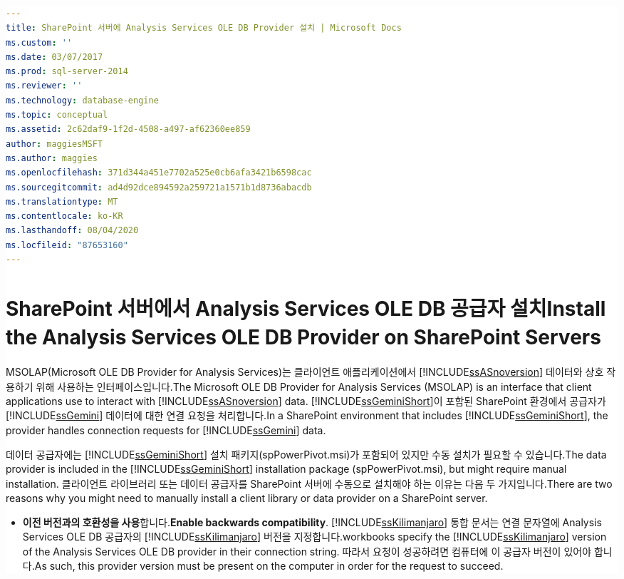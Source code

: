 ```yaml
---
title: SharePoint 서버에 Analysis Services OLE DB Provider 설치 | Microsoft Docs
ms.custom: ''
ms.date: 03/07/2017
ms.prod: sql-server-2014
ms.reviewer: ''
ms.technology: database-engine
ms.topic: conceptual
ms.assetid: 2c62daf9-1f2d-4508-a497-af62360ee859
author: maggiesMSFT
ms.author: maggies
ms.openlocfilehash: 371d344a451e7702a525e0cb6afa3421b6598cac
ms.sourcegitcommit: ad4d92dce894592a259721a1571b1d8736abacdb
ms.translationtype: MT
ms.contentlocale: ko-KR
ms.lasthandoff: 08/04/2020
ms.locfileid: "87653160"
---
```

# <a name="install-the-analysis-services-ole-db-provider-on-sharepoint-servers"></a><span data-ttu-id="22df0-102">SharePoint 서버에서 Analysis Services OLE DB 공급자 설치</span><span class="sxs-lookup"><span data-stu-id="22df0-102">Install the Analysis Services OLE DB Provider on SharePoint Servers</span></span>
  <span data-ttu-id="22df0-103">MSOLAP(Microsoft OLE DB Provider for Analysis Services)는 클라이언트 애플리케이션에서 [!INCLUDE[ssASnoversion](../../includes/ssasnoversion-md.md)] 데이터와 상호 작용하기 위해 사용하는 인터페이스입니다.</span><span class="sxs-lookup"><span data-stu-id="22df0-103">The Microsoft OLE DB Provider for Analysis Services (MSOLAP) is an interface that client applications use to interact with [!INCLUDE[ssASnoversion](../../includes/ssasnoversion-md.md)] data.</span></span> <span data-ttu-id="22df0-104">[!INCLUDE[ssGeminiShort](../../includes/ssgeminishort-md.md)]이 포함된 SharePoint 환경에서 공급자가 [!INCLUDE[ssGemini](../../includes/ssgemini-md.md)] 데이터에 대한 연결 요청을 처리합니다.</span><span class="sxs-lookup"><span data-stu-id="22df0-104">In a SharePoint environment that includes [!INCLUDE[ssGeminiShort](../../includes/ssgeminishort-md.md)], the provider handles connection requests for [!INCLUDE[ssGemini](../../includes/ssgemini-md.md)] data.</span></span>  
  
 <span data-ttu-id="22df0-105">데이터 공급자에는 [!INCLUDE[ssGeminiShort](../../includes/ssgeminishort-md.md)] 설치 패키지(spPowerPivot.msi)가 포함되어 있지만 수동 설치가 필요할 수 있습니다.</span><span class="sxs-lookup"><span data-stu-id="22df0-105">The data provider is included in the [!INCLUDE[ssGeminiShort](../../includes/ssgeminishort-md.md)] installation package (spPowerPivot.msi), but might require manual installation.</span></span> <span data-ttu-id="22df0-106">클라이언트 라이브러리 또는 데이터 공급자를 SharePoint 서버에 수동으로 설치해야 하는 이유는 다음 두 가지입니다.</span><span class="sxs-lookup"><span data-stu-id="22df0-106">There are two reasons why you might need to manually install a client library or data provider on a SharePoint server.</span></span>  
  
-   <span data-ttu-id="22df0-107">**이전 버전과의 호환성을 사용**합니다.</span><span class="sxs-lookup"><span data-stu-id="22df0-107">**Enable backwards compatibility**.</span></span> [!INCLUDE[ssKilimanjaro](../../includes/sskilimanjaro-md.md)] <span data-ttu-id="22df0-108">통합 문서는 연결 문자열에 Analysis Services OLE DB 공급자의 [!INCLUDE[ssKilimanjaro](../../includes/sskilimanjaro-md.md)] 버전을 지정합니다.</span><span class="sxs-lookup"><span data-stu-id="22df0-108">workbooks specify the [!INCLUDE[ssKilimanjaro](../../includes/sskilimanjaro-md.md)] version of the Analysis Services OLE DB provider in their connection string.</span></span> <span data-ttu-id="22df0-109">따라서 요청이 성공하려면 컴퓨터에 이 공급자 버전이 있어야 합니다.</span><span class="sxs-lookup"><span data-stu-id="22df0-109">As such, this provider version must be present on the computer in order for the request to succeed.</span></span>  
  